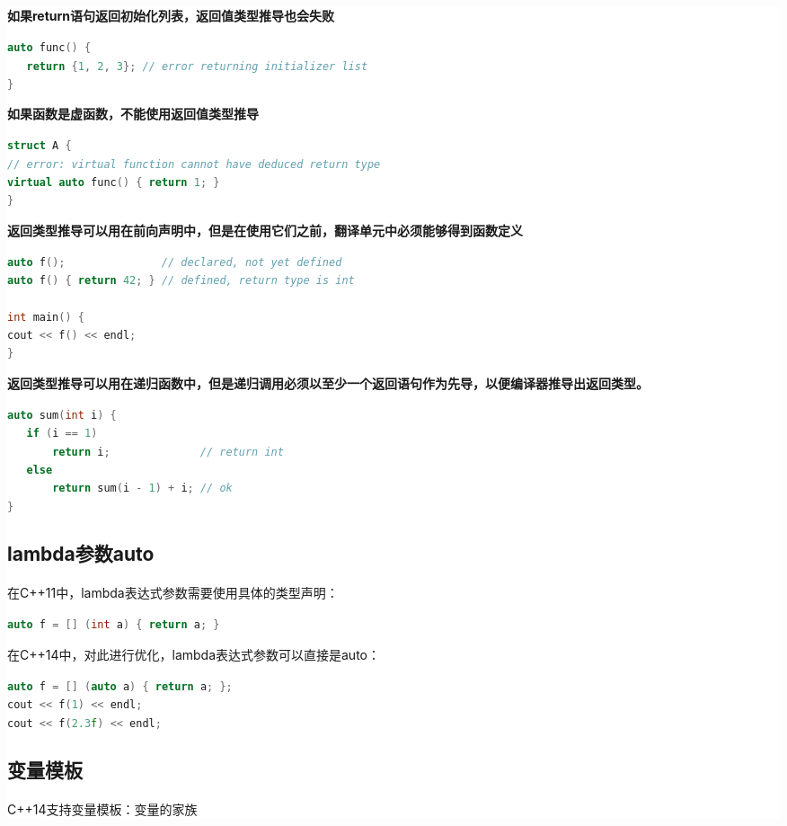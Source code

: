 **如果return语句返回初始化列表，返回值类型推导也会失败**

```cpp
auto func() {
   return {1, 2, 3}; // error returning initializer list
}
```

**如果函数是虚函数，不能使用返回值类型推导**

```cpp
struct A {
// error: virtual function cannot have deduced return type
virtual auto func() { return 1; }
}
```

**返回类型推导可以用在前向声明中，但是在使用它们之前，翻译单元中必须能够得到函数定义**

```cpp
auto f();               // declared, not yet defined
auto f() { return 42; } // defined, return type is int

int main() {
cout << f() << endl;
}
```

**返回类型推导可以用在递归函数中，但是递归调用必须以至少一个返回语句作为先导，以便编译器推导出返回类型。**

```cpp
auto sum(int i) {
   if (i == 1)
       return i;              // return int
   else
       return sum(i - 1) + i; // ok
}
```

## **lambda参数auto**

在C++11中，lambda表达式参数需要使用具体的类型声明：

```cpp
auto f = [] (int a) { return a; }
```

在C++14中，对此进行优化，lambda表达式参数可以直接是auto：

```cpp
auto f = [] (auto a) { return a; };
cout << f(1) << endl;
cout << f(2.3f) << endl;
```

## **变量模板**

C++14支持变量模板：变量的家族
